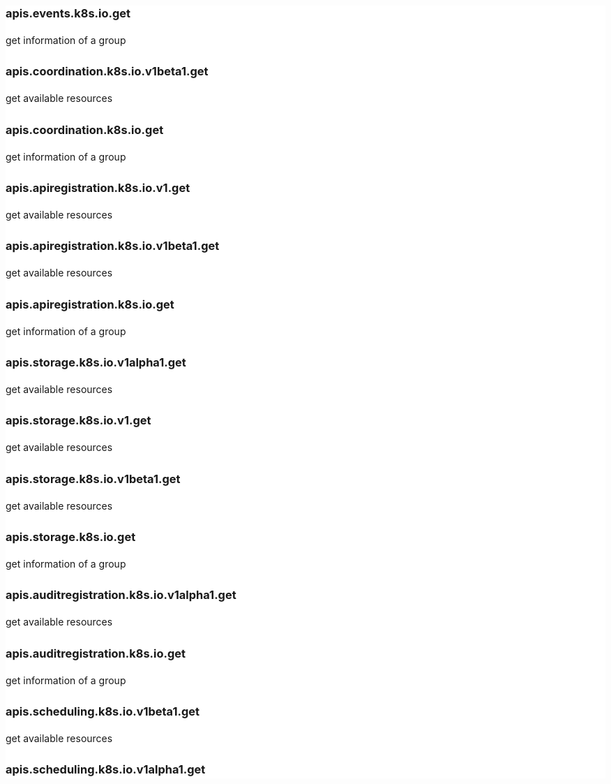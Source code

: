 ### apis.events.k8s.io.get

get information of a group

### apis.coordination.k8s.io.v1beta1.get

get available resources

### apis.coordination.k8s.io.get

get information of a group

### apis.apiregistration.k8s.io.v1.get

get available resources

### apis.apiregistration.k8s.io.v1beta1.get

get available resources

### apis.apiregistration.k8s.io.get

get information of a group

### apis.storage.k8s.io.v1alpha1.get

get available resources

### apis.storage.k8s.io.v1.get

get available resources

### apis.storage.k8s.io.v1beta1.get

get available resources

### apis.storage.k8s.io.get

get information of a group

### apis.auditregistration.k8s.io.v1alpha1.get

get available resources

### apis.auditregistration.k8s.io.get

get information of a group

### apis.scheduling.k8s.io.v1beta1.get

get available resources

### apis.scheduling.k8s.io.v1alpha1.get
